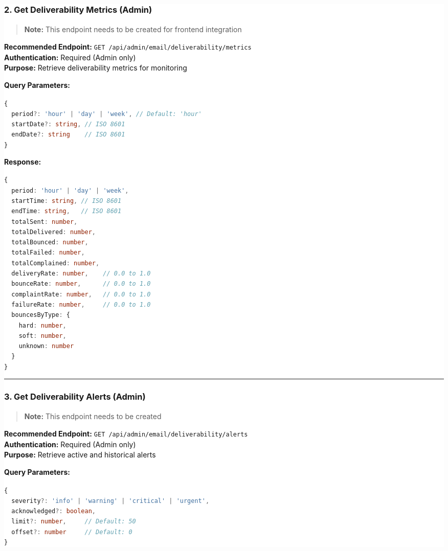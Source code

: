 
### 2. Get Deliverability Metrics (Admin)

> **Note:** This endpoint needs to be created for frontend integration

**Recommended Endpoint:** `GET /api/admin/email/deliverability/metrics`  
**Authentication:** Required (Admin only)  
**Purpose:** Retrieve deliverability metrics for monitoring

**Query Parameters:**
```typescript
{
  period?: 'hour' | 'day' | 'week', // Default: 'hour'
  startDate?: string, // ISO 8601
  endDate?: string    // ISO 8601
}
```

**Response:**
```typescript
{
  period: 'hour' | 'day' | 'week',
  startTime: string, // ISO 8601
  endTime: string,   // ISO 8601
  totalSent: number,
  totalDelivered: number,
  totalBounced: number,
  totalFailed: number,
  totalComplained: number,
  deliveryRate: number,    // 0.0 to 1.0
  bounceRate: number,      // 0.0 to 1.0
  complaintRate: number,   // 0.0 to 1.0
  failureRate: number,     // 0.0 to 1.0
  bouncesByType: {
    hard: number,
    soft: number,
    unknown: number
  }
}
```

---

### 3. Get Deliverability Alerts (Admin)

> **Note:** This endpoint needs to be created

**Recommended Endpoint:** `GET /api/admin/email/deliverability/alerts`  
**Authentication:** Required (Admin only)  
**Purpose:** Retrieve active and historical alerts

**Query Parameters:**
```typescript
{
  severity?: 'info' | 'warning' | 'critical' | 'urgent',
  acknowledged?: boolean,
  limit?: number,     // Default: 50
  offset?: number     // Default: 0
}
```
